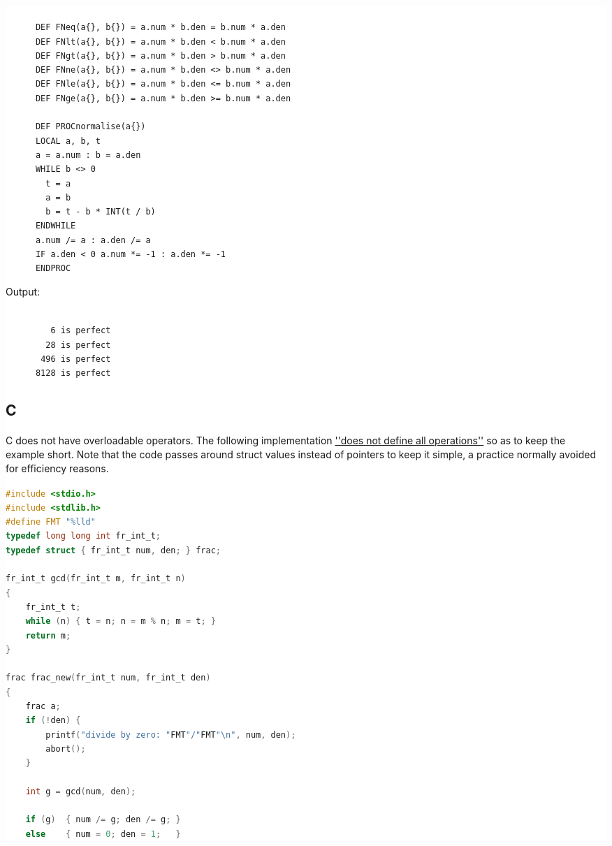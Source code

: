 ```bbcbasic

      DEF FNeq(a{}, b{}) = a.num * b.den = b.num * a.den
      DEF FNlt(a{}, b{}) = a.num * b.den < b.num * a.den
      DEF FNgt(a{}, b{}) = a.num * b.den > b.num * a.den
      DEF FNne(a{}, b{}) = a.num * b.den <> b.num * a.den
      DEF FNle(a{}, b{}) = a.num * b.den <= b.num * a.den
      DEF FNge(a{}, b{}) = a.num * b.den >= b.num * a.den

      DEF PROCnormalise(a{})
      LOCAL a, b, t
      a = a.num : b = a.den
      WHILE b <> 0
        t = a
        a = b
        b = t - b * INT(t / b)
      ENDWHILE
      a.num /= a : a.den /= a
      IF a.den < 0 a.num *= -1 : a.den *= -1
      ENDPROC
```

Output:

```txt

         6 is perfect
        28 is perfect
       496 is perfect
      8128 is perfect

```



## C

C does not have overloadable operators. The following implementation <u>''does not define all operations''</u> so as to keep the example short. Note that the code passes around struct values instead of pointers to keep it simple, a practice normally avoided for efficiency reasons.

```c
#include <stdio.h>
#include <stdlib.h>
#define FMT "%lld"
typedef long long int fr_int_t;
typedef struct { fr_int_t num, den; } frac;

fr_int_t gcd(fr_int_t m, fr_int_t n)
{
	fr_int_t t;
	while (n) { t = n; n = m % n; m = t; }
	return m;
}

frac frac_new(fr_int_t num, fr_int_t den)
{
	frac a;
	if (!den) {
		printf("divide by zero: "FMT"/"FMT"\n", num, den);
		abort();
	}

	int g = gcd(num, den);

	if (g)	{ num /= g; den /= g; }
	else	{ num = 0; den = 1;   }
```
